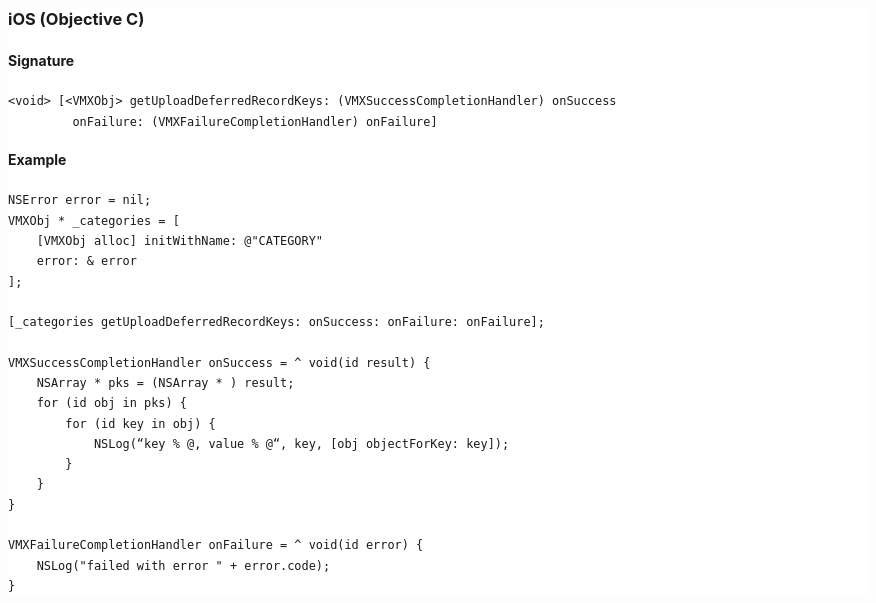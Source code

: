 ### iOS (Objective C)

#### Signature

```
<void> [<VMXObj> getUploadDeferredRecordKeys: (VMXSuccessCompletionHandler) onSuccess
		 onFailure: (VMXFailureCompletionHandler) onFailure]

```

#### Example

```
NSError error = nil;
VMXObj * _categories = [
    [VMXObj alloc] initWithName: @"CATEGORY"
    error: & error
];

[_categories getUploadDeferredRecordKeys: onSuccess: onFailure: onFailure];

VMXSuccessCompletionHandler onSuccess = ^ void(id result) {
    NSArray * pks = (NSArray * ) result;
    for (id obj in pks) {
        for (id key in obj) {
            NSLog(“key % @, value % @“, key, [obj objectForKey: key]);
        }
    }
}

VMXFailureCompletionHandler onFailure = ^ void(id error) {
    NSLog("failed with error " + error.code);
}
```
